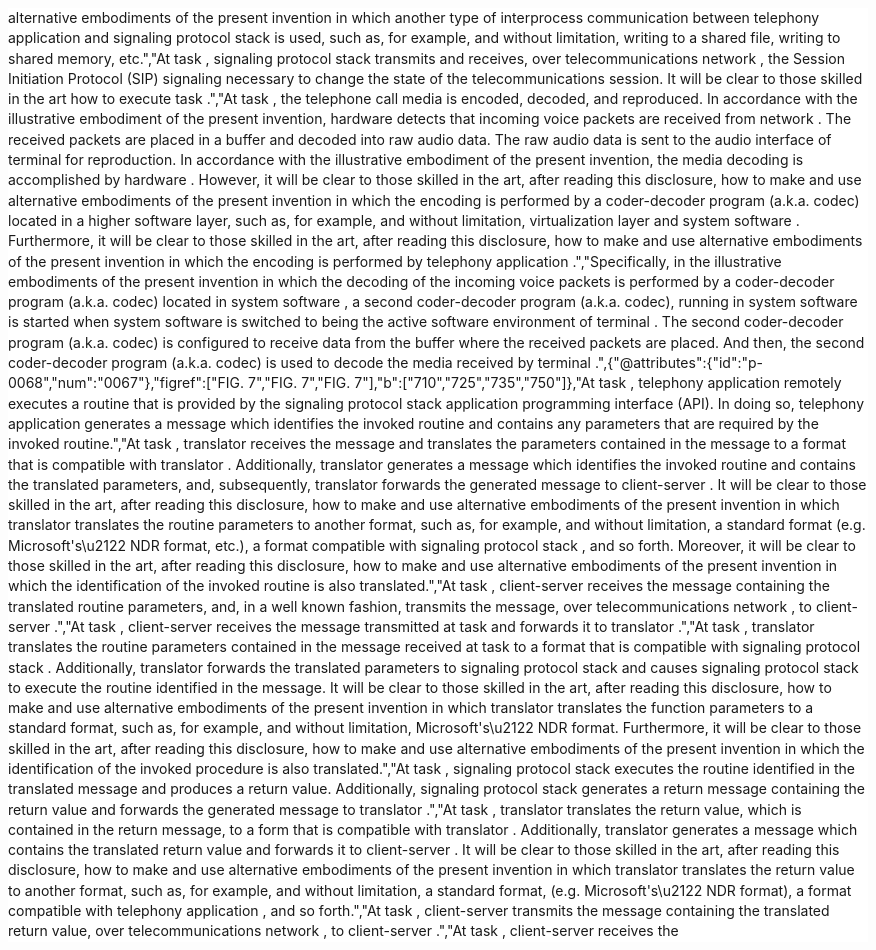 alternative embodiments of the present invention in which another type of interprocess communication between telephony application  and signaling protocol stack  is used, such as, for example, and without limitation, writing to a shared file, writing to shared memory, etc.","At task , signaling protocol stack  transmits and receives, over telecommunications network , the Session Initiation Protocol (SIP) signaling necessary to change the state of the telecommunications session. It will be clear to those skilled in the art how to execute task .","At task , the telephone call media is encoded, decoded, and reproduced. In accordance with the illustrative embodiment of the present invention, hardware  detects that incoming voice packets are received from network . The received packets are placed in a buffer and decoded into raw audio data. The raw audio data is sent to the audio interface of terminal  for reproduction. In accordance with the illustrative embodiment of the present invention, the media decoding is accomplished by hardware . However, it will be clear to those skilled in the art, after reading this disclosure, how to make and use alternative embodiments of the present invention in which the encoding is performed by a coder-decoder program (a.k.a. codec) located in a higher software layer, such as, for example, and without limitation, virtualization layer  and system software . Furthermore, it will be clear to those skilled in the art, after reading this disclosure, how to make and use alternative embodiments of the present invention in which the encoding is performed by telephony application .","Specifically, in the illustrative embodiments of the present invention in which the decoding of the incoming voice packets is performed by a coder-decoder program (a.k.a. codec) located in system software , a second coder-decoder program (a.k.a. codec), running in system software  is started when system software  is switched to being the active software environment of terminal . The second coder-decoder program (a.k.a. codec) is configured to receive data from the buffer where the received packets are placed. And then, the second coder-decoder program (a.k.a. codec) is used to decode the media received by terminal .",{"@attributes":{"id":"p-0068","num":"0067"},"figref":["FIG. 7","FIG. 7","FIG. 7"],"b":["710","725","735","750"]},"At task , telephony application  remotely executes a routine that is provided by the signaling protocol stack  application programming interface (API). In doing so, telephony application generates a message which identifies the invoked routine and contains any parameters that are required by the invoked routine.","At task , translator  receives the message and translates the parameters contained in the message to a format that is compatible with translator . Additionally, translator  generates a message which identifies the invoked routine and contains the translated parameters, and, subsequently, translator  forwards the generated message to client-server . It will be clear to those skilled in the art, after reading this disclosure, how to make and use alternative embodiments of the present invention in which translator  translates the routine parameters to another format, such as, for example, and without limitation, a standard format (e.g. Microsoft's\u2122 NDR format, etc.), a format compatible with signaling protocol stack , and so forth. Moreover, it will be clear to those skilled in the art, after reading this disclosure, how to make and use alternative embodiments of the present invention in which the identification of the invoked routine is also translated.","At task , client-server  receives the message containing the translated routine parameters, and, in a well known fashion, transmits the message, over telecommunications network , to client-server .","At task , client-server  receives the message transmitted at task  and forwards it to translator .","At task , translator  translates the routine parameters contained in the message received at task  to a format that is compatible with signaling protocol stack . Additionally, translator  forwards the translated parameters to signaling protocol stack  and causes signaling protocol stack  to execute the routine identified in the message. It will be clear to those skilled in the art, after reading this disclosure, how to make and use alternative embodiments of the present invention in which translator  translates the function parameters to a standard format, such as, for example, and without limitation, Microsoft's\u2122 NDR format. Furthermore, it will be clear to those skilled in the art, after reading this disclosure, how to make and use alternative embodiments of the present invention in which the identification of the invoked procedure is also translated.","At task , signaling protocol stack  executes the routine identified in the translated message and produces a return value. Additionally, signaling protocol stack  generates a return message containing the return value and forwards the generated message to translator .","At task , translator  translates the return value, which is contained in the return message, to a form that is compatible with translator . Additionally, translator  generates a message which contains the translated return value and forwards it to client-server . It will be clear to those skilled in the art, after reading this disclosure, how to make and use alternative embodiments of the present invention in which translator  translates the return value to another format, such as, for example, and without limitation, a standard format, (e.g. Microsoft's\u2122 NDR format), a format compatible with telephony application , and so forth.","At task , client-server  transmits the message containing the translated return value, over telecommunications network , to client-server .","At task , client-server  receives the